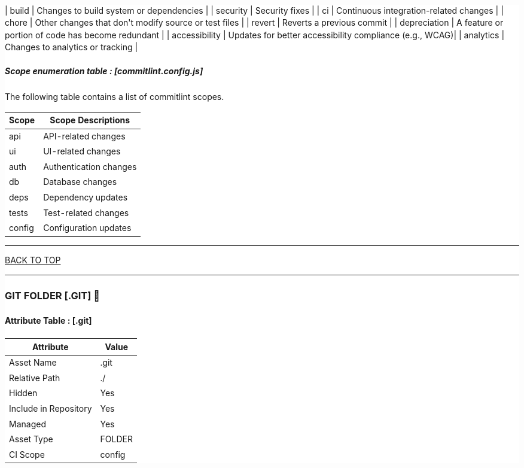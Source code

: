 | build         | Changes to build system or dependencies                 |
| security      | Security fixes                                          |
| ci            | Continuous integration-related changes                  |
| chore         | Other changes that don't modify source or test files    |
| revert        | Reverts a previous commit                               |
| depreciation  | A feature or portion of code has become redundant       |
| accessibility | Updates for better accessibility compliance (e.g., WCAG)|
| analytics     | Changes to analytics or tracking                        |

##### Scope enumeration table : [commitlint.config.js]

The following table contains a list of commitlint scopes.

| Scope          | Scope Descriptions                                     |
|----------------|--------------------------------------------------------|
| api            | API-related changes                                    |
| ui             | UI-related changes                                     |
| auth           | Authentication changes                                 |
| db             | Database changes                                       |
| deps           | Dependency updates                                     |
| tests          | Test-related changes                                   |
| config         | Configuration updates                                  |

---

[BACK TO TOP](#markdownlint-cli2-cicd-pipeline-docker-project-programmers-manual)

---

### GIT FOLDER [.GIT] 📁

#### Attribute Table : [.git]

| Attribute             | Value                             |
|-----------------------|-----------------------------------|
| Asset Name            | .git                              |
| Relative Path         | ./                                |
| Hidden                | Yes                               |
| Include in Repository | Yes                               |
| Managed               | Yes                               |
| Asset Type            | FOLDER                            |
| CI Scope              | config                            |
